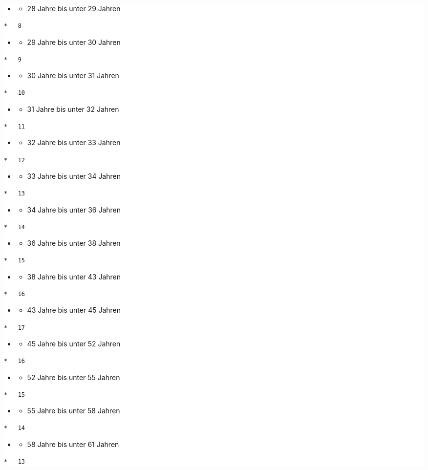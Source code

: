 
*    *   28 Jahre bis unter 29 Jahren

    *   8


*    *   29 Jahre bis unter 30 Jahren

    *   9


*    *   30 Jahre bis unter 31 Jahren

    *   10


*    *   31 Jahre bis unter 32 Jahren

    *   11


*    *   32 Jahre bis unter 33 Jahren

    *   12


*    *   33 Jahre bis unter 34 Jahren

    *   13


*    *   34 Jahre bis unter 36 Jahren

    *   14


*    *   36 Jahre bis unter 38 Jahren

    *   15


*    *   38 Jahre bis unter 43 Jahren

    *   16


*    *   43 Jahre bis unter 45 Jahren

    *   17


*    *   45 Jahre bis unter 52 Jahren

    *   16


*    *   52 Jahre bis unter 55 Jahren

    *   15


*    *   55 Jahre bis unter 58 Jahren

    *   14


*    *   58 Jahre bis unter 61 Jahren

    *   13
